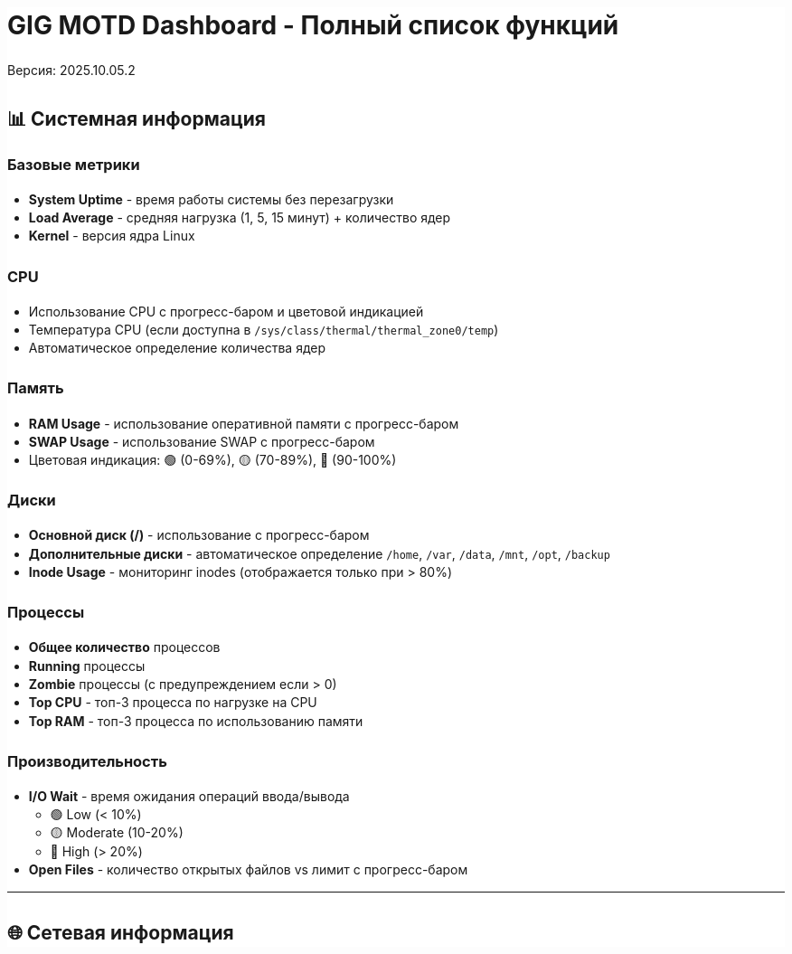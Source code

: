 # GIG MOTD Dashboard - Полный список функций

Версия: 2025.10.05.2

## 📊 Системная информация

### Базовые метрики

- **System Uptime** - время работы системы без перезагрузки
- **Load Average** - средняя нагрузка (1, 5, 15 минут) + количество ядер
- **Kernel** - версия ядра Linux

### CPU

- Использование CPU с прогресс-баром и цветовой индикацией
- Температура CPU (если доступна в `/sys/class/thermal/thermal_zone0/temp`)
- Автоматическое определение количества ядер

### Память

- **RAM Usage** - использование оперативной памяти с прогресс-баром
- **SWAP Usage** - использование SWAP с прогресс-баром
- Цветовая индикация: 🟢 (0-69%), 🟡 (70-89%), 🔴 (90-100%)

### Диски

- **Основной диск (/)** - использование с прогресс-баром
- **Дополнительные диски** - автоматическое определение `/home`, `/var`, `/data`, `/mnt`, `/opt`, `/backup`
- **Inode Usage** - мониторинг inodes (отображается только при > 80%)

### Процессы

- **Общее количество** процессов
- **Running** процессы
- **Zombie** процессы (с предупреждением если > 0)
- **Top CPU** - топ-3 процесса по нагрузке на CPU
- **Top RAM** - топ-3 процесса по использованию памяти

### Производительность

- **I/O Wait** - время ожидания операций ввода/вывода
  - 🟢 Low (< 10%)
  - 🟡 Moderate (10-20%)
  - 🔴 High (> 20%)
- **Open Files** - количество открытых файлов vs лимит с прогресс-баром

---

## 🌐 Сетевая информация
